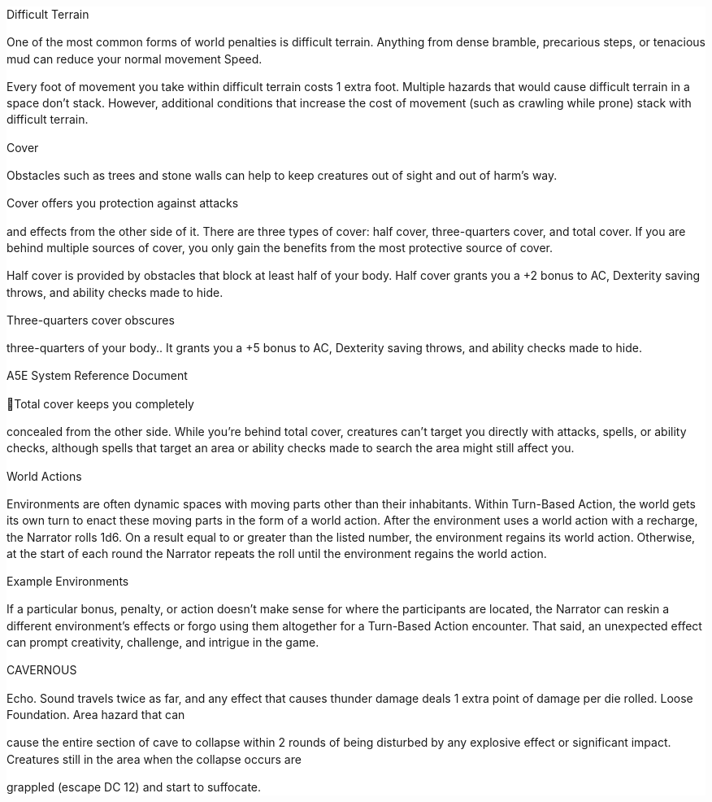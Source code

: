 Difficult Terrain

One of the most common forms of world penalties is difficult terrain. Anything from dense bramble, precarious steps, or tenacious mud can reduce your normal movement Speed.

Every foot of movement you take within difficult terrain costs 1 extra foot. Multiple hazards that would cause difficult terrain in a space don’t stack. However, additional conditions that increase the cost of movement (such as crawling while prone) stack with difficult terrain.

Cover

Obstacles such as trees and stone walls can help to keep creatures out of sight and out of harm’s way.

Cover offers you protection against attacks

and effects from the other side of it. There are three types of cover: half cover, three-quarters cover, and total cover. If you are behind multiple sources of cover, you only gain the benefits from the most protective source of cover.

Half cover is provided by obstacles that block at least half of your body. Half cover grants you a +2 bonus to AC, Dexterity saving throws, and ability checks made to hide.

Three-quarters cover obscures

three-quarters of your body.. It grants you a +5 bonus to AC, Dexterity saving throws, and ability checks made to hide.

A5E System Reference Document

Total cover keeps you completely

concealed from the other side. While you’re behind total cover, creatures can’t target you directly with attacks, spells, or ability checks, although spells that target an area or ability checks made to search the area might still affect you.

World Actions

Environments are often dynamic spaces with moving parts other than their inhabitants. Within Turn-Based Action, the world gets its own turn to enact these moving parts in the form of a world action. After the environment uses a world action with a recharge, the Narrator rolls 1d6. On a result equal to or greater than the listed number, the environment regains its world action. Otherwise, at the start of each round the Narrator repeats the roll until the environment regains the world action.

Example Environments

If a particular bonus, penalty, or action doesn’t make sense for where the participants are located, the Narrator can reskin a different environment’s effects or forgo using them altogether for a Turn-Based Action encounter. That said, an unexpected effect can prompt creativity, challenge, and intrigue in the game.

CAVERNOUS

Echo. Sound travels twice as far, and any effect that causes thunder damage deals 1 extra point of damage per die rolled. Loose Foundation. Area hazard that can

cause the entire section of cave to collapse within 2 rounds of being disturbed by any explosive effect or significant impact. Creatures still in the area when the collapse occurs are

grappled (escape DC 12) and start to suffocate.
